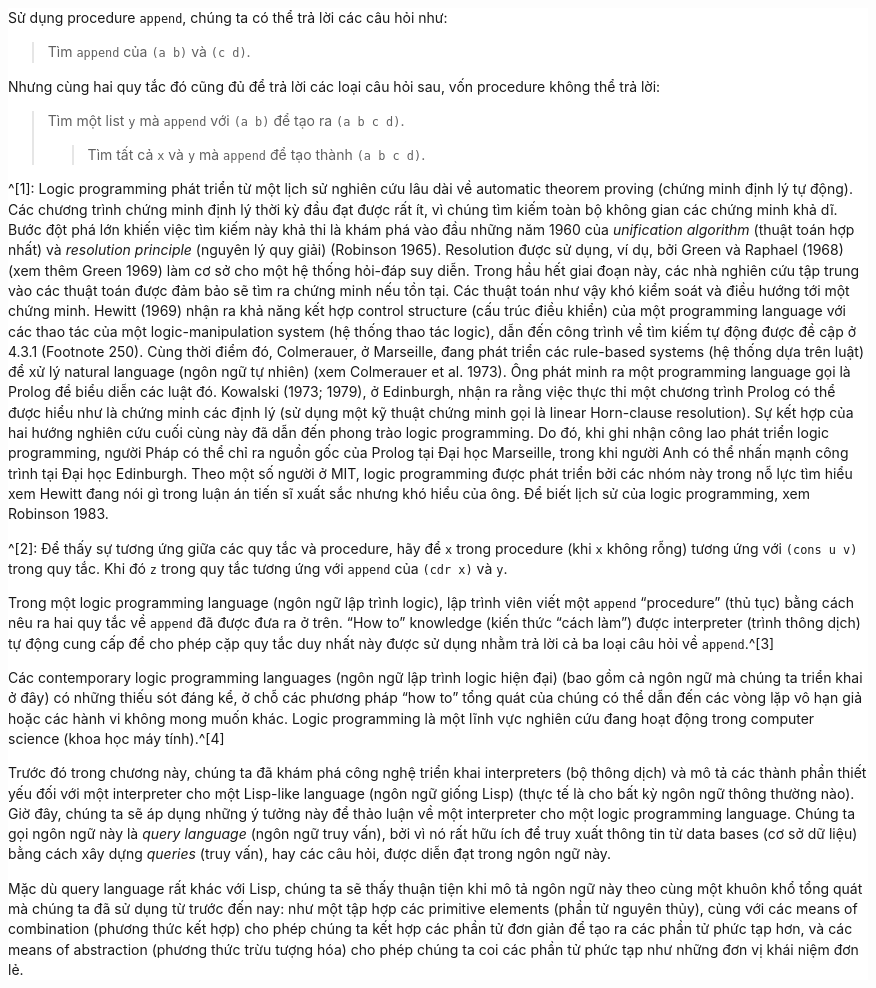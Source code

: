 Sử dụng procedure `append`, chúng ta có thể trả lời các câu hỏi như:

> Tìm `append` của `(a b)` và `(c d)`.

Nhưng cùng hai quy tắc đó cũng đủ để trả lời các loại câu hỏi sau, vốn procedure không thể trả lời:

> Tìm một list `y` mà `append` với `(a b)` để tạo ra `(a b c d)`.
> > Tìm tất cả `x` và `y` mà `append` để tạo thành `(a b c d)`.

^[1]: Logic programming phát triển từ một lịch sử nghiên cứu lâu dài về automatic theorem proving (chứng minh định lý tự động). Các chương trình chứng minh định lý thời kỳ đầu đạt được rất ít, vì chúng tìm kiếm toàn bộ không gian các chứng minh khả dĩ. Bước đột phá lớn khiến việc tìm kiếm này khả thi là khám phá vào đầu những năm 1960 của *unification algorithm* (thuật toán hợp nhất) và *resolution principle* (nguyên lý quy giải) (Robinson 1965). Resolution được sử dụng, ví dụ, bởi Green và Raphael (1968) (xem thêm Green 1969) làm cơ sở cho một hệ thống hỏi-đáp suy diễn. Trong hầu hết giai đoạn này, các nhà nghiên cứu tập trung vào các thuật toán được đảm bảo sẽ tìm ra chứng minh nếu tồn tại. Các thuật toán như vậy khó kiểm soát và điều hướng tới một chứng minh. Hewitt (1969) nhận ra khả năng kết hợp control structure (cấu trúc điều khiển) của một programming language với các thao tác của một logic-manipulation system (hệ thống thao tác logic), dẫn đến công trình về tìm kiếm tự động được đề cập ở 4.3.1 (Footnote 250). Cùng thời điểm đó, Colmerauer, ở Marseille, đang phát triển các rule-based systems (hệ thống dựa trên luật) để xử lý natural language (ngôn ngữ tự nhiên) (xem Colmerauer et al. 1973). Ông phát minh ra một programming language gọi là Prolog để biểu diễn các luật đó. Kowalski (1973; 1979), ở Edinburgh, nhận ra rằng việc thực thi một chương trình Prolog có thể được hiểu như là chứng minh các định lý (sử dụng một kỹ thuật chứng minh gọi là linear Horn-clause resolution). Sự kết hợp của hai hướng nghiên cứu cuối cùng này đã dẫn đến phong trào logic programming. Do đó, khi ghi nhận công lao phát triển logic programming, người Pháp có thể chỉ ra nguồn gốc của Prolog tại Đại học Marseille, trong khi người Anh có thể nhấn mạnh công trình tại Đại học Edinburgh. Theo một số người ở MIT, logic programming được phát triển bởi các nhóm này trong nỗ lực tìm hiểu xem Hewitt đang nói gì trong luận án tiến sĩ xuất sắc nhưng khó hiểu của ông. Để biết lịch sử của logic programming, xem Robinson 1983.

^[2]: Để thấy sự tương ứng giữa các quy tắc và procedure, hãy để `x` trong procedure (khi `x` không rỗng) tương ứng với `(cons u v)` trong quy tắc. Khi đó `z` trong quy tắc tương ứng với `append` của `(cdr x)` và `y`.

Trong một logic programming language (ngôn ngữ lập trình logic), lập trình viên viết một `append` “procedure” (thủ tục) bằng cách nêu ra hai quy tắc về `append` đã được đưa ra ở trên. “How to” knowledge (kiến thức “cách làm”) được interpreter (trình thông dịch) tự động cung cấp để cho phép cặp quy tắc duy nhất này được sử dụng nhằm trả lời cả ba loại câu hỏi về `append`.^[3]  

Các contemporary logic programming languages (ngôn ngữ lập trình logic hiện đại) (bao gồm cả ngôn ngữ mà chúng ta triển khai ở đây) có những thiếu sót đáng kể, ở chỗ các phương pháp “how to” tổng quát của chúng có thể dẫn đến các vòng lặp vô hạn giả hoặc các hành vi không mong muốn khác. Logic programming là một lĩnh vực nghiên cứu đang hoạt động trong computer science (khoa học máy tính).^[4]  

Trước đó trong chương này, chúng ta đã khám phá công nghệ triển khai interpreters (bộ thông dịch) và mô tả các thành phần thiết yếu đối với một interpreter cho một Lisp-like language (ngôn ngữ giống Lisp) (thực tế là cho bất kỳ ngôn ngữ thông thường nào). Giờ đây, chúng ta sẽ áp dụng những ý tưởng này để thảo luận về một interpreter cho một logic programming language. Chúng ta gọi ngôn ngữ này là *query language* (ngôn ngữ truy vấn), bởi vì nó rất hữu ích để truy xuất thông tin từ data bases (cơ sở dữ liệu) bằng cách xây dựng *queries* (truy vấn), hay các câu hỏi, được diễn đạt trong ngôn ngữ này.  

Mặc dù query language rất khác với Lisp, chúng ta sẽ thấy thuận tiện khi mô tả ngôn ngữ này theo cùng một khuôn khổ tổng quát mà chúng ta đã sử dụng từ trước đến nay: như một tập hợp các primitive elements (phần tử nguyên thủy), cùng với các means of combination (phương thức kết hợp) cho phép chúng ta kết hợp các phần tử đơn giản để tạo ra các phần tử phức tạp hơn, và các means of abstraction (phương thức trừu tượng hóa) cho phép chúng ta coi các phần tử phức tạp như những đơn vị khái niệm đơn lẻ.  

